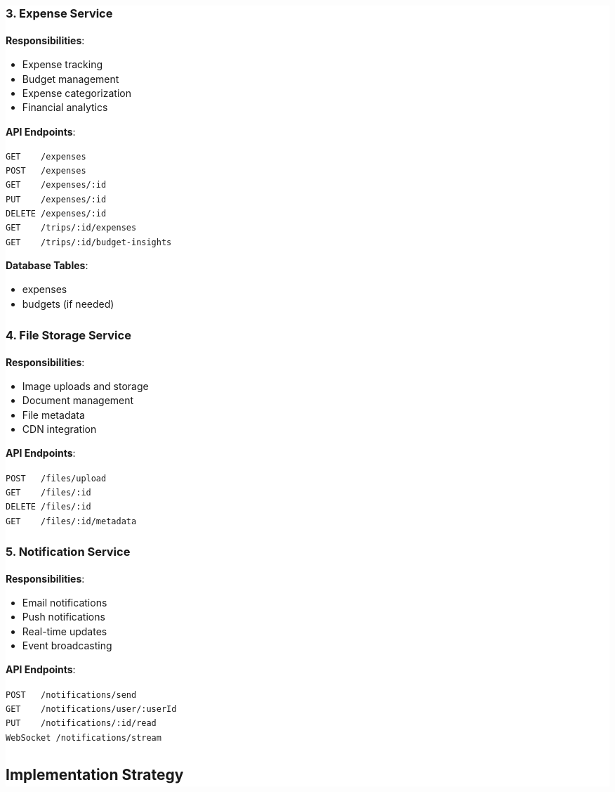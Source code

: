 ### 3. Expense Service
**Responsibilities**:
- Expense tracking
- Budget management
- Expense categorization
- Financial analytics

**API Endpoints**:
```
GET    /expenses
POST   /expenses
GET    /expenses/:id
PUT    /expenses/:id
DELETE /expenses/:id
GET    /trips/:id/expenses
GET    /trips/:id/budget-insights
```

**Database Tables**:
- expenses
- budgets (if needed)

### 4. File Storage Service
**Responsibilities**:
- Image uploads and storage
- Document management
- File metadata
- CDN integration

**API Endpoints**:
```
POST   /files/upload
GET    /files/:id
DELETE /files/:id
GET    /files/:id/metadata
```

### 5. Notification Service
**Responsibilities**:
- Email notifications
- Push notifications
- Real-time updates
- Event broadcasting

**API Endpoints**:
```
POST   /notifications/send
GET    /notifications/user/:userId
PUT    /notifications/:id/read
WebSocket /notifications/stream
```

## Implementation Strategy

